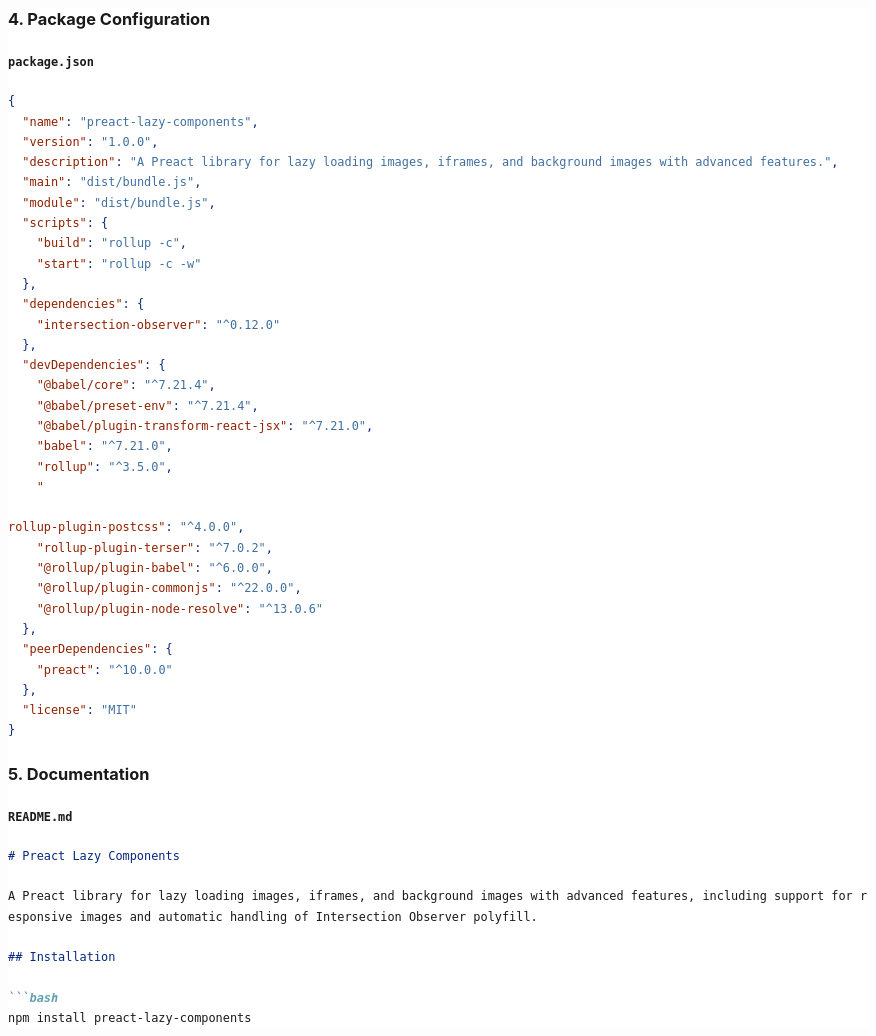### **4. Package Configuration**

#### **`package.json`**

```json
{
  "name": "preact-lazy-components",
  "version": "1.0.0",
  "description": "A Preact library for lazy loading images, iframes, and background images with advanced features.",
  "main": "dist/bundle.js",
  "module": "dist/bundle.js",
  "scripts": {
    "build": "rollup -c",
    "start": "rollup -c -w"
  },
  "dependencies": {
    "intersection-observer": "^0.12.0"
  },
  "devDependencies": {
    "@babel/core": "^7.21.4",
    "@babel/preset-env": "^7.21.4",
    "@babel/plugin-transform-react-jsx": "^7.21.0",
    "babel": "^7.21.0",
    "rollup": "^3.5.0",
    "

rollup-plugin-postcss": "^4.0.0",
    "rollup-plugin-terser": "^7.0.2",
    "@rollup/plugin-babel": "^6.0.0",
    "@rollup/plugin-commonjs": "^22.0.0",
    "@rollup/plugin-node-resolve": "^13.0.6"
  },
  "peerDependencies": {
    "preact": "^10.0.0"
  },
  "license": "MIT"
}
```

### **5. Documentation**

#### **`README.md`**

```markdown
# Preact Lazy Components

A Preact library for lazy loading images, iframes, and background images with advanced features, including support for responsive images and automatic handling of Intersection Observer polyfill.

## Installation

```bash
npm install preact-lazy-components
```
